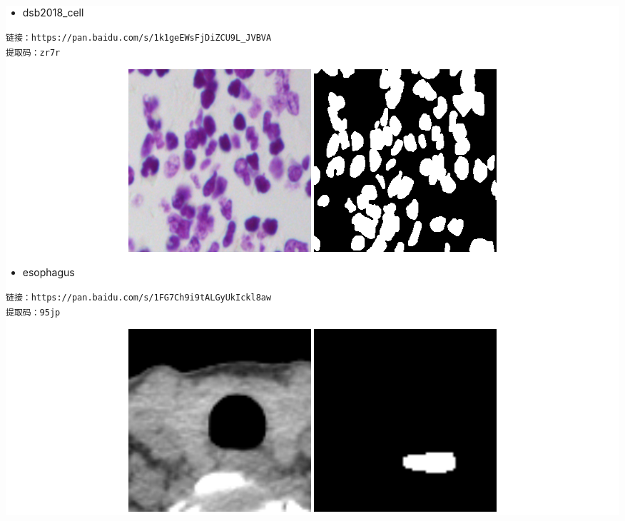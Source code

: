 
- dsb2018_cell

```
链接：https://pan.baidu.com/s/1k1geEWsFjDiZCU9L_JVBVA 
提取码：zr7r 
```

<center>     
    <img height="256" width="256" src=".\readme_imgs\dsb2018_cell_example.png">
    <img height="256" width="256" src=".\readme_imgs\dsb2018_cell_example_mask.png">
</center>

- esophagus

```
链接：https://pan.baidu.com/s/1FG7Ch9i9tALGyUkIckl8aw 
提取码：95jp 
```

<center>     
    <img height="256" width="256" src=".\readme_imgs\esophagus_example.png">
    <img height="256" width="256" src=".\readme_imgs\esophagus_example_mask.png">
</center>
